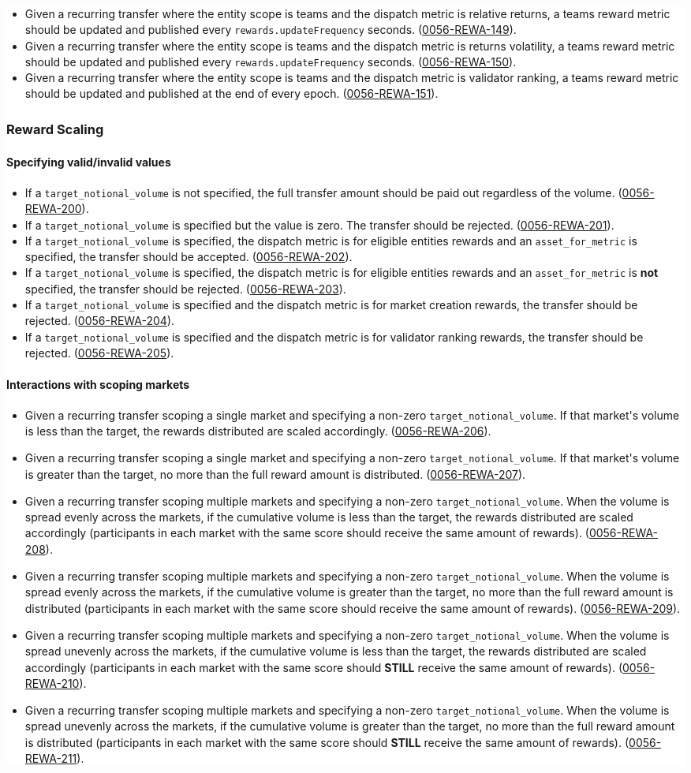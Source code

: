 - Given a recurring transfer where the entity scope is teams and the dispatch metric is relative returns, a teams reward metric should be updated and published every `rewards.updateFrequency` seconds. (<a name="0056-REWA-149" href="#0056-REWA-149">0056-REWA-149</a>).
- Given a recurring transfer where the entity scope is teams and the dispatch metric is returns volatility, a teams reward metric should be updated and published every `rewards.updateFrequency` seconds. (<a name="0056-REWA-150" href="#0056-REWA-150">0056-REWA-150</a>).
- Given a recurring transfer where the entity scope is teams and the dispatch metric is validator ranking, a teams reward metric should be updated and published at the end of every epoch. (<a name="0056-REWA-151" href="#0056-REWA-151">0056-REWA-151</a>).

### Reward Scaling

#### Specifying valid/invalid values

- If a `target_notional_volume` is not specified, the full transfer amount should be paid out regardless of the volume. (<a name="0056-REWA-200" href="#0056-REWA-200">0056-REWA-200</a>).
- If a `target_notional_volume` is specified but the value is zero. The transfer should be rejected. (<a name="0056-REWA-201" href="#0056-REWA-201">0056-REWA-201</a>).
- If a `target_notional_volume` is specified, the dispatch metric is for eligible entities rewards and an `asset_for_metric` is specified, the transfer should be accepted. (<a name="0056-REWA-202" href="#0056-REWA-202">0056-REWA-202</a>).
- If a `target_notional_volume` is specified, the dispatch metric is for eligible entities rewards and an `asset_for_metric` is **not** specified, the transfer should be rejected. (<a name="0056-REWA-203" href="#0056-REWA-203">0056-REWA-203</a>).
- If a `target_notional_volume` is specified and the dispatch metric is for market creation rewards, the transfer should be rejected. (<a name="0056-REWA-204" href="#0056-REWA-204">0056-REWA-204</a>).
- If a `target_notional_volume` is specified and the dispatch metric is for validator ranking rewards, the transfer should be rejected. (<a name="0056-REWA-205" href="#0056-REWA-205">0056-REWA-205</a>).

#### Interactions with scoping markets

- Given a recurring transfer scoping a single market and specifying a non-zero `target_notional_volume`. If that market's volume is less than the target, the rewards distributed are scaled accordingly. (<a name="0056-REWA-206" href="#0056-REWA-206">0056-REWA-206</a>).
- Given a recurring transfer scoping a single market and specifying a non-zero `target_notional_volume`. If that market's volume is greater than the target, no more than the full reward amount is distributed. (<a name="0056-REWA-207" href="#0056-REWA-207">0056-REWA-207</a>).

- Given a recurring transfer scoping multiple markets and specifying a non-zero `target_notional_volume`. When the volume is spread evenly across the markets, if the cumulative volume is less than the target, the rewards distributed are scaled accordingly (participants in each market with the same score should receive the same amount of rewards). (<a name="0056-REWA-208" href="#0056-REWA-208">0056-REWA-208</a>).
- Given a recurring transfer scoping multiple markets and specifying a non-zero `target_notional_volume`. When the volume is spread evenly across the markets, if the cumulative volume is greater than the target, no more than the full reward amount is distributed (participants in each market with the same score should receive the same amount of rewards). (<a name="0056-REWA-209" href="#0056-REWA-209">0056-REWA-209</a>).

- Given a recurring transfer scoping multiple markets and specifying a non-zero `target_notional_volume`. When the volume is spread unevenly across the markets, if the cumulative volume is less than the target, the rewards distributed are scaled accordingly (participants in each market with the same score should **STILL** receive the same amount of rewards). (<a name="0056-REWA-210" href="#0056-REWA-210">0056-REWA-210</a>).
- Given a recurring transfer scoping multiple markets and specifying a non-zero `target_notional_volume`. When the volume is spread unevenly across the markets, if the cumulative volume is greater than the target, no more than the full reward amount is distributed (participants in each market with the same score should **STILL** receive the same amount of rewards). (<a name="0056-REWA-211" href="#0056-REWA-211">0056-REWA-211</a>).
